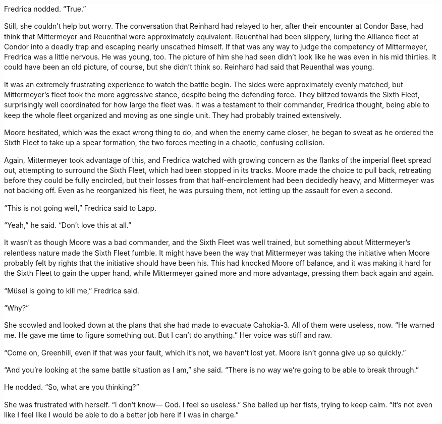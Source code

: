 Fredrica nodded. “True.”

Still, she couldn’t help but worry. The conversation that Reinhard had relayed to her, after their encounter at Condor Base, had think that Mittermeyer and Reuenthal were approximately equivalent. Reuenthal had been slippery, luring the Alliance fleet at Condor into a deadly trap and escaping nearly unscathed himself. If that was any way to judge the competency of Mittermeyer, Fredrica was a little nervous. He was young, too. The picture of him she had seen didn’t look like he was even in his mid thirties. It could have been an old picture, of course, but she didn’t think so. Reinhard had said that Reuenthal was young. 

It was an extremely frustrating experience to watch the battle begin. The sides were approximately evenly matched, but Mittermeyer’s fleet took the more aggressive stance, despite being the defending force. They blitzed towards the Sixth Fleet, surprisingly well coordinated for how large the fleet was. It was a testament to their commander, Fredrica thought, being able to keep the whole fleet organized and moving as one single unit. They had probably trained extensively.

Moore hesitated, which was the exact wrong thing to do, and when the enemy came closer, he began to sweat as he ordered the Sixth Fleet to take up a spear formation, the two forces meeting in a chaotic, confusing collision.

Again, Mittermeyer took advantage of this, and Fredrica watched with growing concern as the flanks of the imperial fleet spread out, attempting to surround the Sixth Fleet, which had been stopped in its tracks. Moore made the choice to pull back, retreating before they could be fully encircled, but their losses from that half-encirclement had been decidedly heavy, and Mittermeyer was not backing off. Even as he reorganized his fleet, he was pursuing them, not letting up the assault for even a second. 

“This is not going well,” Fredrica said to Lapp.

“Yeah,” he said. “Don’t love this at all.”

It wasn’t as though Moore was a bad commander, and the Sixth Fleet was well trained, but something about Mittermeyer’s relentless nature made the Sixth Fleet fumble. It might have been the way that Mittermeyer was taking the initiative when Moore probably felt by rights that the initiative should have been his. This had knocked Moore off balance, and it was making it hard for the Sixth Fleet to gain the upper hand, while Mittermeyer gained more and more advantage, pressing them back again and again.

“Müsel is going to kill me,” Fredrica said.

“Why?”

She scowled and looked down at the plans that she had made to evacuate Cahokia-3. All of them were useless, now. “He warned me. He gave me time to figure something out. But I can’t do anything.” Her voice was stiff and raw.

“Come on, Greenhill, even if that was your fault, which it’s not, we haven’t lost yet. Moore isn’t gonna give up so quickly.”

“And you’re looking at the same battle situation as I am,” she said. “There is no way we’re going to be able to break through.”

He nodded. “So, what are you thinking?”

She was frustrated with herself. “I don’t know— God. I feel so useless.” She balled up her fists, trying to keep calm. “It’s not even like I feel like I would be able to do a better job here if I was in charge.”
